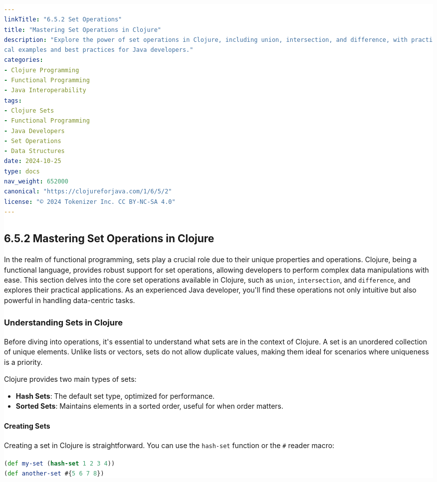 ```yaml
---
linkTitle: "6.5.2 Set Operations"
title: "Mastering Set Operations in Clojure"
description: "Explore the power of set operations in Clojure, including union, intersection, and difference, with practical examples and best practices for Java developers."
categories:
- Clojure Programming
- Functional Programming
- Java Interoperability
tags:
- Clojure Sets
- Functional Programming
- Java Developers
- Set Operations
- Data Structures
date: 2024-10-25
type: docs
nav_weight: 652000
canonical: "https://clojureforjava.com/1/6/5/2"
license: "© 2024 Tokenizer Inc. CC BY-NC-SA 4.0"
---
```


## 6.5.2 Mastering Set Operations in Clojure

In the realm of functional programming, sets play a crucial role due to their unique properties and operations. Clojure, being a functional language, provides robust support for set operations, allowing developers to perform complex data manipulations with ease. This section delves into the core set operations available in Clojure, such as `union`, `intersection`, and `difference`, and explores their practical applications. As an experienced Java developer, you'll find these operations not only intuitive but also powerful in handling data-centric tasks.

### Understanding Sets in Clojure

Before diving into operations, it's essential to understand what sets are in the context of Clojure. A set is an unordered collection of unique elements. Unlike lists or vectors, sets do not allow duplicate values, making them ideal for scenarios where uniqueness is a priority.

Clojure provides two main types of sets:
- **Hash Sets**: The default set type, optimized for performance.
- **Sorted Sets**: Maintains elements in a sorted order, useful for when order matters.

#### Creating Sets

Creating a set in Clojure is straightforward. You can use the `hash-set` function or the `#` reader macro:

```clojure
(def my-set (hash-set 1 2 3 4))
(def another-set #{5 6 7 8})
```
